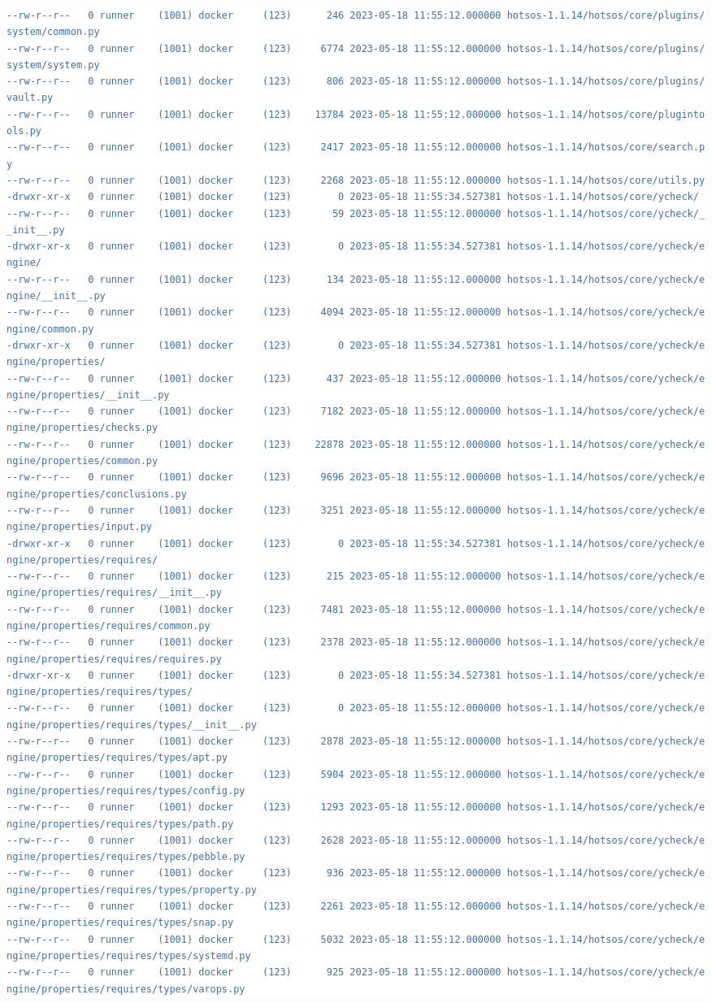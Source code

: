 ```diff
--rw-r--r--   0 runner    (1001) docker     (123)      246 2023-05-18 11:55:12.000000 hotsos-1.1.14/hotsos/core/plugins/system/common.py
--rw-r--r--   0 runner    (1001) docker     (123)     6774 2023-05-18 11:55:12.000000 hotsos-1.1.14/hotsos/core/plugins/system/system.py
--rw-r--r--   0 runner    (1001) docker     (123)      806 2023-05-18 11:55:12.000000 hotsos-1.1.14/hotsos/core/plugins/vault.py
--rw-r--r--   0 runner    (1001) docker     (123)    13784 2023-05-18 11:55:12.000000 hotsos-1.1.14/hotsos/core/plugintools.py
--rw-r--r--   0 runner    (1001) docker     (123)     2417 2023-05-18 11:55:12.000000 hotsos-1.1.14/hotsos/core/search.py
--rw-r--r--   0 runner    (1001) docker     (123)     2268 2023-05-18 11:55:12.000000 hotsos-1.1.14/hotsos/core/utils.py
-drwxr-xr-x   0 runner    (1001) docker     (123)        0 2023-05-18 11:55:34.527381 hotsos-1.1.14/hotsos/core/ycheck/
--rw-r--r--   0 runner    (1001) docker     (123)       59 2023-05-18 11:55:12.000000 hotsos-1.1.14/hotsos/core/ycheck/__init__.py
-drwxr-xr-x   0 runner    (1001) docker     (123)        0 2023-05-18 11:55:34.527381 hotsos-1.1.14/hotsos/core/ycheck/engine/
--rw-r--r--   0 runner    (1001) docker     (123)      134 2023-05-18 11:55:12.000000 hotsos-1.1.14/hotsos/core/ycheck/engine/__init__.py
--rw-r--r--   0 runner    (1001) docker     (123)     4094 2023-05-18 11:55:12.000000 hotsos-1.1.14/hotsos/core/ycheck/engine/common.py
-drwxr-xr-x   0 runner    (1001) docker     (123)        0 2023-05-18 11:55:34.527381 hotsos-1.1.14/hotsos/core/ycheck/engine/properties/
--rw-r--r--   0 runner    (1001) docker     (123)      437 2023-05-18 11:55:12.000000 hotsos-1.1.14/hotsos/core/ycheck/engine/properties/__init__.py
--rw-r--r--   0 runner    (1001) docker     (123)     7182 2023-05-18 11:55:12.000000 hotsos-1.1.14/hotsos/core/ycheck/engine/properties/checks.py
--rw-r--r--   0 runner    (1001) docker     (123)    22878 2023-05-18 11:55:12.000000 hotsos-1.1.14/hotsos/core/ycheck/engine/properties/common.py
--rw-r--r--   0 runner    (1001) docker     (123)     9696 2023-05-18 11:55:12.000000 hotsos-1.1.14/hotsos/core/ycheck/engine/properties/conclusions.py
--rw-r--r--   0 runner    (1001) docker     (123)     3251 2023-05-18 11:55:12.000000 hotsos-1.1.14/hotsos/core/ycheck/engine/properties/input.py
-drwxr-xr-x   0 runner    (1001) docker     (123)        0 2023-05-18 11:55:34.527381 hotsos-1.1.14/hotsos/core/ycheck/engine/properties/requires/
--rw-r--r--   0 runner    (1001) docker     (123)      215 2023-05-18 11:55:12.000000 hotsos-1.1.14/hotsos/core/ycheck/engine/properties/requires/__init__.py
--rw-r--r--   0 runner    (1001) docker     (123)     7481 2023-05-18 11:55:12.000000 hotsos-1.1.14/hotsos/core/ycheck/engine/properties/requires/common.py
--rw-r--r--   0 runner    (1001) docker     (123)     2378 2023-05-18 11:55:12.000000 hotsos-1.1.14/hotsos/core/ycheck/engine/properties/requires/requires.py
-drwxr-xr-x   0 runner    (1001) docker     (123)        0 2023-05-18 11:55:34.527381 hotsos-1.1.14/hotsos/core/ycheck/engine/properties/requires/types/
--rw-r--r--   0 runner    (1001) docker     (123)        0 2023-05-18 11:55:12.000000 hotsos-1.1.14/hotsos/core/ycheck/engine/properties/requires/types/__init__.py
--rw-r--r--   0 runner    (1001) docker     (123)     2878 2023-05-18 11:55:12.000000 hotsos-1.1.14/hotsos/core/ycheck/engine/properties/requires/types/apt.py
--rw-r--r--   0 runner    (1001) docker     (123)     5904 2023-05-18 11:55:12.000000 hotsos-1.1.14/hotsos/core/ycheck/engine/properties/requires/types/config.py
--rw-r--r--   0 runner    (1001) docker     (123)     1293 2023-05-18 11:55:12.000000 hotsos-1.1.14/hotsos/core/ycheck/engine/properties/requires/types/path.py
--rw-r--r--   0 runner    (1001) docker     (123)     2628 2023-05-18 11:55:12.000000 hotsos-1.1.14/hotsos/core/ycheck/engine/properties/requires/types/pebble.py
--rw-r--r--   0 runner    (1001) docker     (123)      936 2023-05-18 11:55:12.000000 hotsos-1.1.14/hotsos/core/ycheck/engine/properties/requires/types/property.py
--rw-r--r--   0 runner    (1001) docker     (123)     2261 2023-05-18 11:55:12.000000 hotsos-1.1.14/hotsos/core/ycheck/engine/properties/requires/types/snap.py
--rw-r--r--   0 runner    (1001) docker     (123)     5032 2023-05-18 11:55:12.000000 hotsos-1.1.14/hotsos/core/ycheck/engine/properties/requires/types/systemd.py
--rw-r--r--   0 runner    (1001) docker     (123)      925 2023-05-18 11:55:12.000000 hotsos-1.1.14/hotsos/core/ycheck/engine/properties/requires/types/varops.py
```